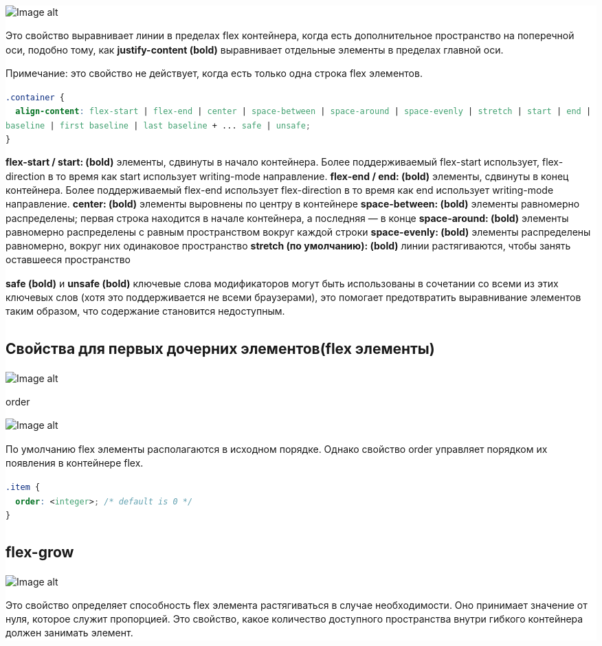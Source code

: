![Image alt](https://github.com/IlyaGall/html/raw/master/теория/htmlTags_16_FLEXBOX_/imagesTuturial/6.JPG)

Это свойство выравнивает линии в пределах flex контейнера, когда есть дополнительное пространство на поперечной оси, подобно тому, как **justify-content (bold)** выравнивает отдельные элементы в пределах главной оси.

Примечание: это свойство не действует, когда есть только одна строка flex элементов.
```css
.container {
  align-content: flex-start | flex-end | center | space-between | space-around | space-evenly | stretch | start | end | baseline | first baseline | last baseline + ... safe | unsafe;
}
```

**flex-start / start: (bold)** элементы, сдвинуты в начало контейнера. Более поддерживаемый flex-start использует, flex-direction в то время как start использует writing-mode направление.
**flex-end / end: (bold)** элементы, сдвинуты в конец контейнера. Более поддерживаемый flex-end использует flex-direction в то время как end использует writing-mode направление.
**center: (bold)** элементы выровнены по центру в контейнере
**space-between: (bold)** элементы равномерно распределены; первая строка находится в начале контейнера, а последняя — в конце
**space-around: (bold)** элементы равномерно распределены с равным пространством вокруг каждой строки
**space-evenly: (bold)** элементы распределены равномерно, вокруг них одинаковое пространство
**stretch (по умолчанию): (bold)** линии растягиваются, чтобы занять оставшееся пространство

**safe (bold)** и **unsafe (bold)** ключевые слова модификаторов могут быть использованы в сочетании со всеми из этих ключевых слов (хотя это поддерживается не всеми браузерами), это помогает предотвратить выравнивание элементов таким образом, что содержание становится недоступным.
## Свойства для первых дочерних элементов(flex элементы)

![Image alt](https://github.com/IlyaGall/html/raw/master/теория/htmlTags_16_FLEXBOX_/imagesTuturial/7.JPG)

order

![Image alt](https://github.com/IlyaGall/html/raw/master/теория/htmlTags_16_FLEXBOX_/imagesTuturial/7_1.JPG)

По умолчанию flex элементы располагаются в исходном порядке. Однако свойство order управляет порядком их появления в контейнере flex.
```css
.item {
  order: <integer>; /* default is 0 */
}
```

## flex-grow

![Image alt](https://github.com/IlyaGall/html/raw/master/теория/htmlTags_16_FLEXBOX_/imagesTuturial/9.JPG)


Это свойство определяет способность flex элемента растягиваться в случае необходимости. Оно принимает значение от нуля, которое служит пропорцией. Это свойство, какое количество доступного пространства внутри гибкого контейнера должен занимать элемент.
